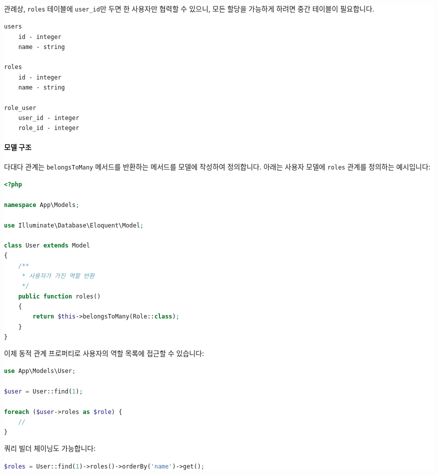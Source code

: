 관례상, `roles` 테이블에 `user_id`만 두면 한 사용자만 협력할 수 있으니, 모든 할당을 가능하게 하려면 중간 테이블이 필요합니다.

```
users
    id - integer
    name - string

roles
    id - integer
    name - string

role_user
    user_id - integer
    role_id - integer
```

<a name="many-to-many-model-structure"></a>
#### 모델 구조

다대다 관계는 `belongsToMany` 메서드를 반환하는 메서드를 모델에 작성하여 정의합니다. 아래는 사용자 모델에 `roles` 관계를 정의하는 예시입니다:

```php
<?php

namespace App\Models;

use Illuminate\Database\Eloquent\Model;

class User extends Model
{
    /**
     * 사용자가 가진 역할 반환
     */
    public function roles()
    {
        return $this->belongsToMany(Role::class);
    }
}
```

이제 동적 관계 프로퍼티로 사용자의 역할 목록에 접근할 수 있습니다:

```php
use App\Models\User;

$user = User::find(1);

foreach ($user->roles as $role) {
    //
}
```

쿼리 빌더 체이닝도 가능합니다:

```php
$roles = User::find(1)->roles()->orderBy('name')->get();
```
